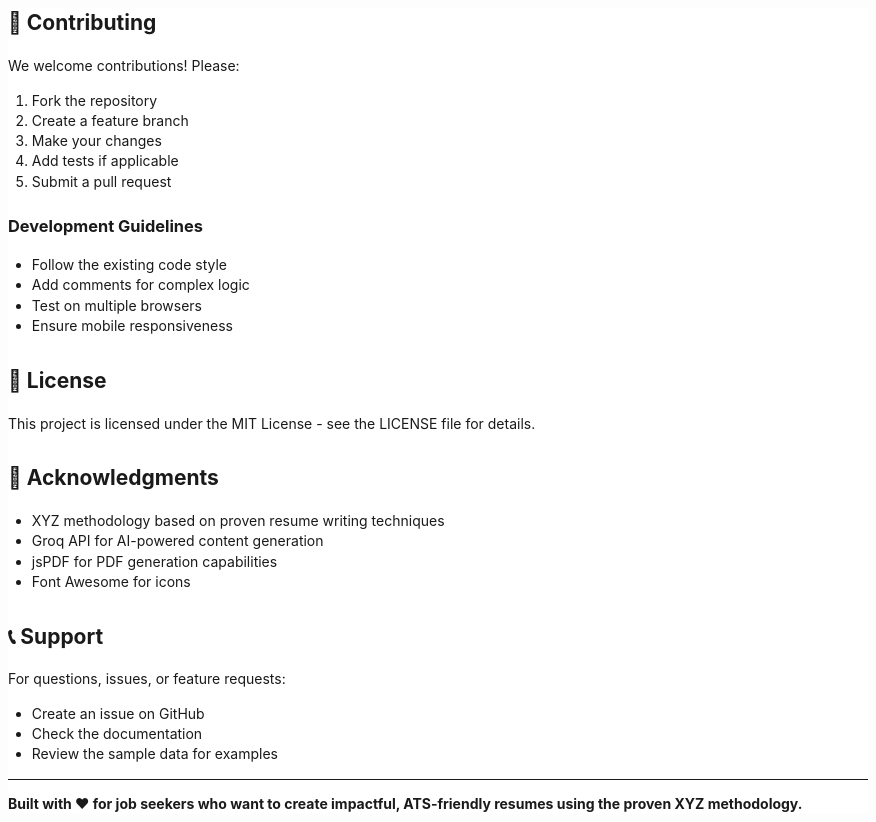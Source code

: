 ## 🤝 Contributing

We welcome contributions! Please:

1. Fork the repository
2. Create a feature branch
3. Make your changes
4. Add tests if applicable
5. Submit a pull request

### Development Guidelines
- Follow the existing code style
- Add comments for complex logic
- Test on multiple browsers
- Ensure mobile responsiveness

## 📝 License

This project is licensed under the MIT License - see the LICENSE file for details.

## 🙏 Acknowledgments

- XYZ methodology based on proven resume writing techniques
- Groq API for AI-powered content generation
- jsPDF for PDF generation capabilities
- Font Awesome for icons

## 📞 Support

For questions, issues, or feature requests:
- Create an issue on GitHub
- Check the documentation
- Review the sample data for examples

---

**Built with ❤️ for job seekers who want to create impactful, ATS-friendly resumes using the proven XYZ methodology.**
